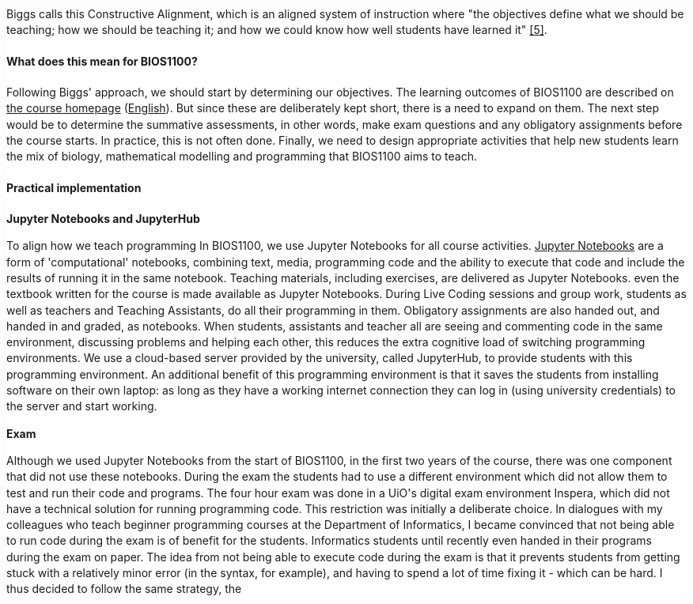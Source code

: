Biggs calls this Constructive Alignment, which is an aligned system of
instruction where "the objectives define what we should be teaching; how
we should be teaching it; and how we could know how well students have
learned it" <a href="08_mappe.html#biggs2011Teaching">[5]</a>.

#### What does this mean for BIOS1100?

Following Biggs\' approach, we should start by determining our
objectives. The learning outcomes of BIOS1100 are described on [the course homepage](https://www.uio.no/studier/emner/matnat/ibv/BIOS1100/)
([English](https://www.uio.no/studier/emner/matnat/ibv/BIOS1100/index-eng.html)).
But since these are deliberately kept short, there is a need to expand
on them.
The next step would be to determine the summative assessments, in other
words, make exam questions and any obligatory assignments before the
course starts. In practice, this is not often done.
Finally, we need to design appropriate activities that help new students
learn the mix of biology, mathematical modelling and programming that
BIOS1100 aims to teach.

#### Practical implementation

**Jupyter Notebooks and JupyterHub**

To align how we teach programming In BIOS1100, we use Jupyter Notebooks
for all course activities.
[Jupyter Notebooks](https://jupyter.org) are a form of
'computational' notebooks, combining text, media, programming code and
the ability to execute that code and include the results of running it
in the same notebook. Teaching materials, including exercises, are
delivered as Jupyter Notebooks.
even the textbook written for the course is made available as Jupyter Notebooks.
During Live Coding sessions and group
work, students as well as teachers and Teaching Assistants, do all their
programming in them. Obligatory assignments are also handed out, and
handed in and graded, as notebooks.
When students, assistants and teacher all are seeing and commenting code
in the same environment, discussing problems and helping each other,
this reduces the extra cognitive load of switching programming
environments.
We use a cloud-based server provided by the university, called JupyterHub,
to provide students with this programming environment.
An additional benefit of this programming
environment is that it saves the students from installing software on
their own laptop: as long as they have a working internet connection
they can log in (using university credentials) to the server and start
working.

**Exam**
<div id="eksamen"></div>

Although we used Jupyter Notebooks from the start of BIOS1100,
in the first two years of the course, there was one component
that did not use these notebooks. During the exam the students had to
use a different environment which did not allow them to test and run
their code and programs. The four hour exam was done in a UiO\'s digital
exam environment Inspera, which did not have a technical solution for
running programming code. This restriction was initially a deliberate choice. In
dialogues with my colleagues who teach beginner programming courses at
the Department of Informatics, I became convinced that not being able to
run code during the exam is of benefit for the students. Informatics
students until recently even handed in their programs during the exam on
paper. The idea from not being able to execute code during the exam is
that it prevents students from getting stuck with a relatively minor error
(in the syntax, for example), and having to spend a lot of time fixing
it - which can be hard. I thus decided to follow the same strategy, the